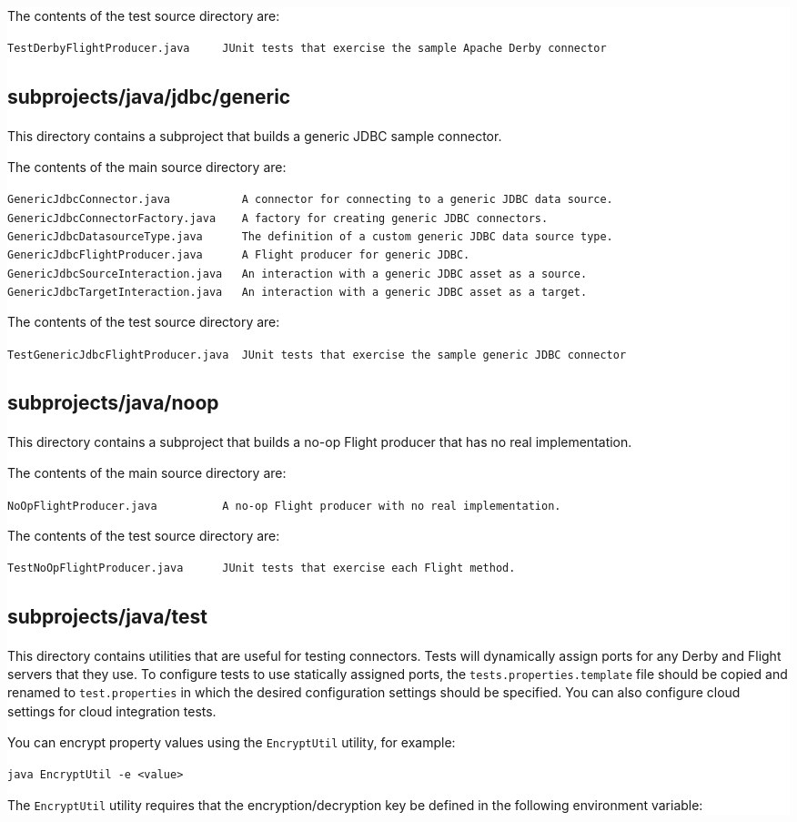 The contents of the test source directory are:

```
TestDerbyFlightProducer.java     JUnit tests that exercise the sample Apache Derby connector
```

## subprojects/java/jdbc/generic

This directory contains a subproject that builds a generic JDBC sample connector.

The contents of the main source directory are:

```
GenericJdbcConnector.java           A connector for connecting to a generic JDBC data source.
GenericJdbcConnectorFactory.java    A factory for creating generic JDBC connectors.
GenericJdbcDatasourceType.java      The definition of a custom generic JDBC data source type.
GenericJdbcFlightProducer.java      A Flight producer for generic JDBC.
GenericJdbcSourceInteraction.java   An interaction with a generic JDBC asset as a source.
GenericJdbcTargetInteraction.java   An interaction with a generic JDBC asset as a target.
```

The contents of the test source directory are:

```
TestGenericJdbcFlightProducer.java  JUnit tests that exercise the sample generic JDBC connector
```

## subprojects/java/noop

This directory contains a subproject that builds a no-op Flight producer that has no real implementation.

The contents of the main source directory are:

```
NoOpFlightProducer.java          A no-op Flight producer with no real implementation.
```

The contents of the test source directory are:

```
TestNoOpFlightProducer.java      JUnit tests that exercise each Flight method.
```

## subprojects/java/test

This directory contains utilities that are useful for testing connectors.  Tests will dynamically assign ports for any Derby and Flight servers that they use.  To configure tests to use statically assigned ports, the `tests.properties.template` file should be copied and renamed to `test.properties` in which the desired configuration settings should be specified.  You can also configure cloud settings for cloud integration tests.

You can encrypt property values using the `EncryptUtil` utility, for example:

`java EncryptUtil -e <value>`

The `EncryptUtil` utility requires that the encryption/decryption key be defined in the following environment variable:
